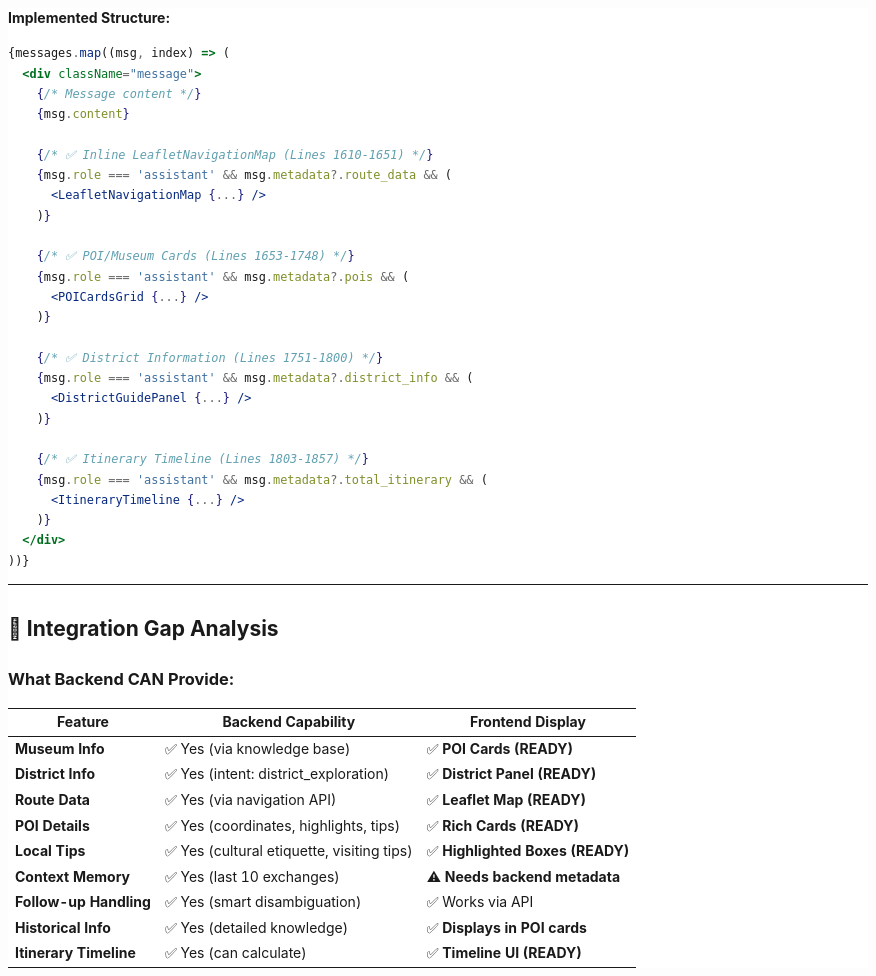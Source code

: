 **Implemented Structure:**
```jsx
{messages.map((msg, index) => (
  <div className="message">
    {/* Message content */}
    {msg.content}
    
    {/* ✅ Inline LeafletNavigationMap (Lines 1610-1651) */}
    {msg.role === 'assistant' && msg.metadata?.route_data && (
      <LeafletNavigationMap {...} />
    )}
    
    {/* ✅ POI/Museum Cards (Lines 1653-1748) */}
    {msg.role === 'assistant' && msg.metadata?.pois && (
      <POICardsGrid {...} />
    )}
    
    {/* ✅ District Information (Lines 1751-1800) */}
    {msg.role === 'assistant' && msg.metadata?.district_info && (
      <DistrictGuidePanel {...} />
    )}
    
    {/* ✅ Itinerary Timeline (Lines 1803-1857) */}
    {msg.role === 'assistant' && msg.metadata?.total_itinerary && (
      <ItineraryTimeline {...} />
    )}
  </div>
))}
```

---

## 🔌 Integration Gap Analysis

### What Backend CAN Provide:

| Feature | Backend Capability | Frontend Display |
|---------|-------------------|------------------|
| **Museum Info** | ✅ Yes (via knowledge base) | ✅ **POI Cards (READY)** |
| **District Info** | ✅ Yes (intent: district_exploration) | ✅ **District Panel (READY)** |
| **Route Data** | ✅ Yes (via navigation API) | ✅ **Leaflet Map (READY)** |
| **POI Details** | ✅ Yes (coordinates, highlights, tips) | ✅ **Rich Cards (READY)** |
| **Local Tips** | ✅ Yes (cultural etiquette, visiting tips) | ✅ **Highlighted Boxes (READY)** |
| **Context Memory** | ✅ Yes (last 10 exchanges) | ⚠️ **Needs backend metadata** |
| **Follow-up Handling** | ✅ Yes (smart disambiguation) | ✅ Works via API |
| **Historical Info** | ✅ Yes (detailed knowledge) | ✅ **Displays in POI cards** |
| **Itinerary Timeline** | ✅ Yes (can calculate) | ✅ **Timeline UI (READY)** |
